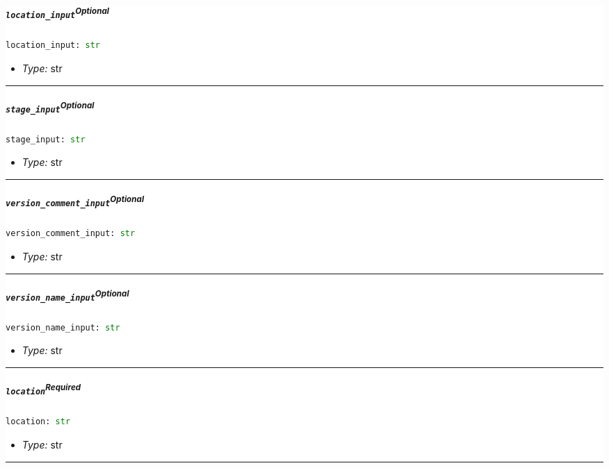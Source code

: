 ##### `location_input`<sup>Optional</sup> <a name="location_input" id="@cdktf/provider-snowflake.listing.ListingManifestFromStageOutputReference.property.locationInput"></a>

```python
location_input: str
```

- *Type:* str

---

##### `stage_input`<sup>Optional</sup> <a name="stage_input" id="@cdktf/provider-snowflake.listing.ListingManifestFromStageOutputReference.property.stageInput"></a>

```python
stage_input: str
```

- *Type:* str

---

##### `version_comment_input`<sup>Optional</sup> <a name="version_comment_input" id="@cdktf/provider-snowflake.listing.ListingManifestFromStageOutputReference.property.versionCommentInput"></a>

```python
version_comment_input: str
```

- *Type:* str

---

##### `version_name_input`<sup>Optional</sup> <a name="version_name_input" id="@cdktf/provider-snowflake.listing.ListingManifestFromStageOutputReference.property.versionNameInput"></a>

```python
version_name_input: str
```

- *Type:* str

---

##### `location`<sup>Required</sup> <a name="location" id="@cdktf/provider-snowflake.listing.ListingManifestFromStageOutputReference.property.location"></a>

```python
location: str
```

- *Type:* str

---